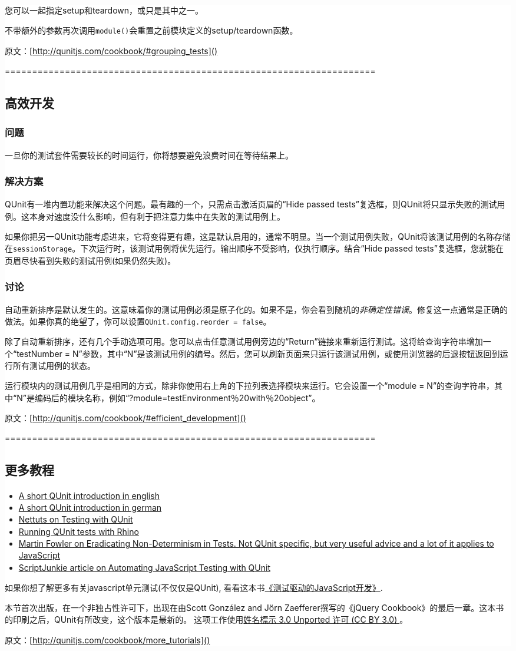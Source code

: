您可以一起指定setup和teardown，或只是其中之一。

不带额外的参数再次调用`module()`会重置之前模块定义的setup/teardown函数。

原文：[http://qunitjs.com/cookbook/#grouping_tests]()

====================================================================

## 高效开发

### 问题

一旦你的测试套件需要较长的时间运行，你将想要避免浪费时间在等待结果上。

### 解决方案

QUnit有一堆内置功能来解决这个问题。最有趣的一个，只需点击激活页眉的“Hide passed tests”复选框，则QUnit将只显示失败的测试用例。这本身对速度没什么影响，但有利于把注意力集中在失败的测试用例上。

如果你把另一QUnit功能考虑进来，它将变得更有趣，这是默认启用的，通常不明显。当一个测试用例失败，QUnit将该测试用例的名称存储在`sessionStorage`。下次运行时，该测试用例将优先运行。输出顺序不受影响，仅执行顺序。结合“Hide passed tests”复选框，您就能在页眉尽快看到失败的测试用例(如果仍然失败)。

### 讨论

自动重新排序是默认发生的。这意味着你的测试用例必须是原子化的。如果不是，你会看到随机的*非确定性错误*。修复这一点通常是正确的做法。如果你真的绝望了，你可以设置`QUnit.config.reorder = false`。

除了自动重新排序，还有几个手动选项可用。您可以点击任意测试用例旁边的“Return”链接来重新运行测试。这将给查询字符串增加一个“testNumber = N”参数，其中“N”是该测试用例的编号。然后，您可以刷新页面来只运行该测试用例，或使用浏览器的后退按钮返回到运行所有测试用例的状态。

运行模块内的测试用例几乎是相同的方式，除非你使用右上角的下拉列表选择模块来运行。它会设置一个“module = N”的查询字符串，其中“N”是编码后的模块名称，例如“?module=testEnvironment％20with％20object”。


原文：[http://qunitjs.com/cookbook/#efficient_development]()

====================================================================

## 更多教程

+ [A short QUnit introduction in english][1]
+ [A short QUnit introduction in german][2]
+ [Nettuts on Testing with QUnit][3]
+ [Running QUnit tests with Rhino][4]
+ [Martin Fowler on Eradicating Non-Determinism in Tests. Not QUnit specific, but very useful advice and a lot of it applies to JavaScript][5]
+ [ScriptJunkie article on Automating JavaScript Testing with QUnit][6]

如果你想了解更多有关javascript单元测试(不仅仅是QUnit), 看看这本书[《测试驱动的JavaScript开发》][7].

本节首次出版，在一个非独占性许可下，出现在由Scott González and Jörn Zaefferer撰写的《jQuery Cookbook》的最后一章。这本书的印刷之后，QUnit有所改变，这个版本是最新的。 这项工作使用[姓名標示 3.0 Unported 许可 (CC BY 3.0) ][8]。

原文：[http://qunitjs.com/cookbook/more_tutorials]()

[1]: http://www.swift-lizard.com/2009/11/24/test-driven-development-with-jquery-qunit/
[2]: http://www.aspnetzone.de/blogs/robertobez/archive/2009/12/02/jQuery-javascript-qunit-unit-test-framework.aspx
[3]: http://net.tutsplus.com/tutorials/javascript-ajax/how-to-test-your-javascript-code-with-qunit/
[4]: http://twoguysarguing.wordpress.com/2010/11/02/make-javascript-tests-part-of-your-build-qunit-rhino/
[5]: http://martinfowler.com/articles/nonDeterminism.html
[6]: http://msdn.microsoft.com/en-us/scriptjunkie/gg749824.aspx 
[7]: http://book.douban.com/subject/10483528/
[8]: http://creativecommons.org/licenses/by/3.0/deed.zh_TW


[0_1]: http://baike.baidu.com/view/3699315.htm
[syn]: https://github.com/jupiterjs/syn
[JSRobot]: https://github.com/ephox/JSRobot/ 
[DOH Robot]: http://dojotoolkit.org/reference-guide/1.8/util/dohrobot.html